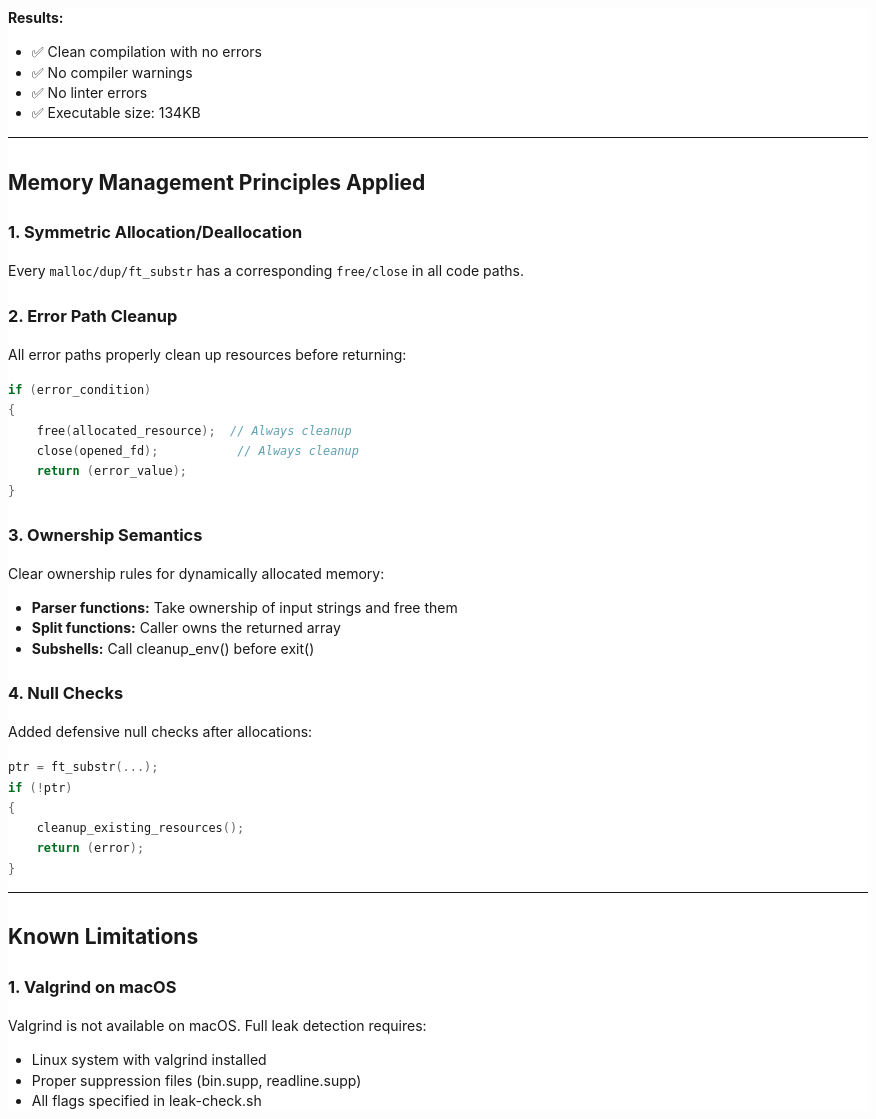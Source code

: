 **Results:**
- ✅ Clean compilation with no errors
- ✅ No compiler warnings
- ✅ No linter errors
- ✅ Executable size: 134KB

---

## Memory Management Principles Applied

### 1. Symmetric Allocation/Deallocation
Every `malloc/dup/ft_substr` has a corresponding `free/close` in all code paths.

### 2. Error Path Cleanup
All error paths properly clean up resources before returning:
```c
if (error_condition)
{
    free(allocated_resource);  // Always cleanup
    close(opened_fd);           // Always cleanup
    return (error_value);
}
```

### 3. Ownership Semantics
Clear ownership rules for dynamically allocated memory:
- **Parser functions:** Take ownership of input strings and free them
- **Split functions:** Caller owns the returned array
- **Subshells:** Call cleanup_env() before exit()

### 4. Null Checks
Added defensive null checks after allocations:
```c
ptr = ft_substr(...);
if (!ptr)
{
    cleanup_existing_resources();
    return (error);
}
```

---

## Known Limitations

### 1. Valgrind on macOS
Valgrind is not available on macOS. Full leak detection requires:
- Linux system with valgrind installed
- Proper suppression files (bin.supp, readline.supp)
- All flags specified in leak-check.sh
